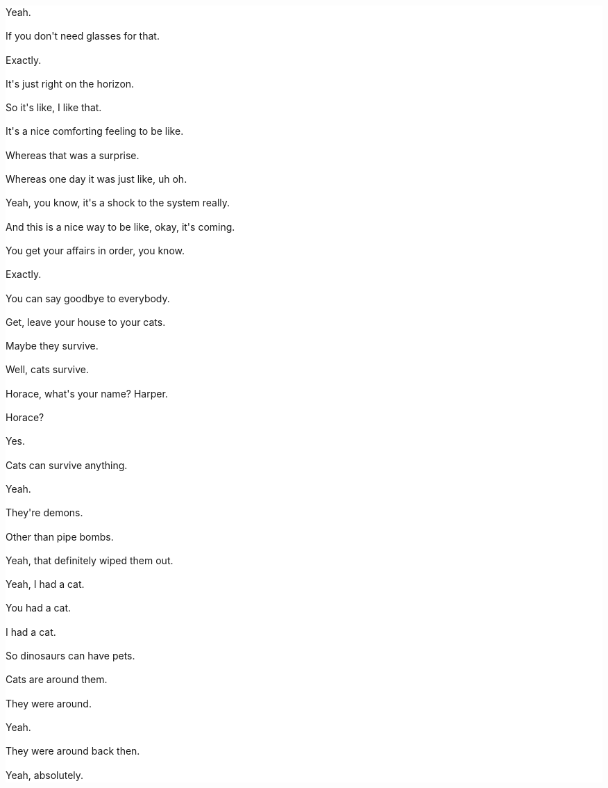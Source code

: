 Yeah.

If you don't need glasses for that.

Exactly.

It's just right on the horizon.

So it's like, I like that.

It's a nice comforting feeling to be like.

Whereas that was a surprise.

Whereas one day it was just like, uh oh.

Yeah, you know, it's a shock to the system really.

And this is a nice way to be like, okay, it's coming.

You get your affairs in order, you know.

Exactly.

You can say goodbye to everybody.

Get, leave your house to your cats.

Maybe they survive.

Well, cats survive.

Horace, what's your name? Harper.

Horace?

Yes.

Cats can survive anything.

Yeah.

They're demons.

Other than pipe bombs.

Yeah, that definitely wiped them out.

Yeah, I had a cat.

You had a cat.

I had a cat.

So dinosaurs can have pets.

Cats are around them.

They were around.

Yeah.

They were around back then.

Yeah, absolutely.
